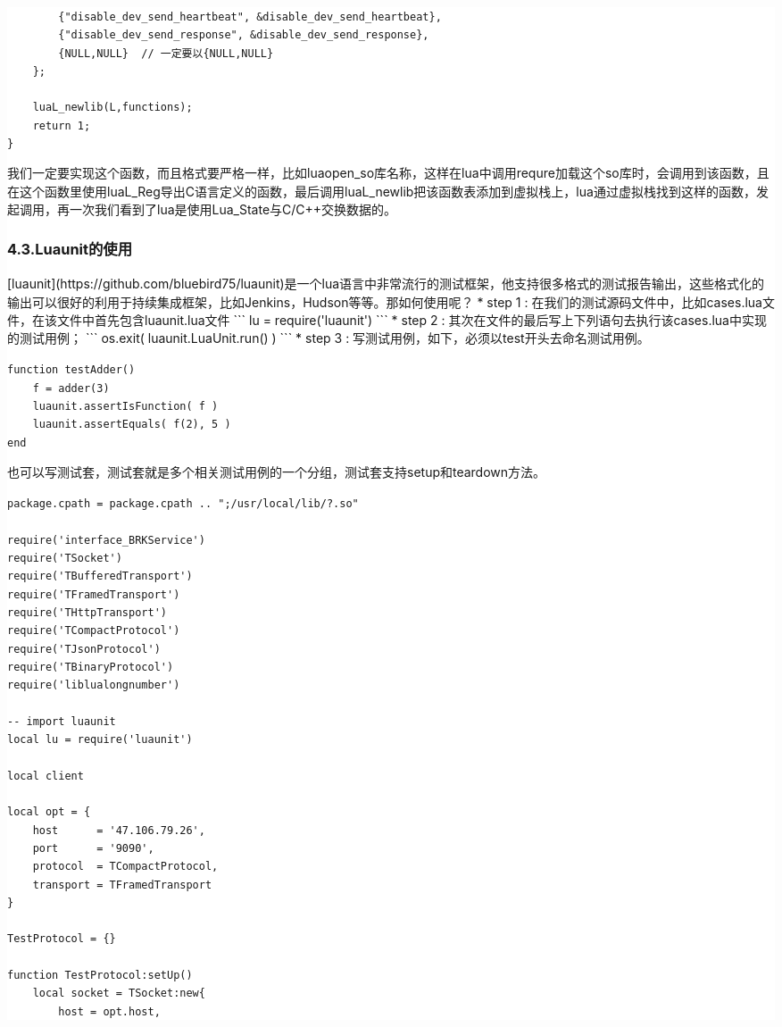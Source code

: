```
        {"disable_dev_send_heartbeat", &disable_dev_send_heartbeat},
        {"disable_dev_send_response", &disable_dev_send_response},
        {NULL,NULL}  // 一定要以{NULL,NULL}
    };

    luaL_newlib(L,functions);
    return 1;
}

```
我们一定要实现这个函数，而且格式要严格一样，比如luaopen_so库名称，这样在lua中调用requre加载这个so库时，会调用到该函数，且在这个函数里使用luaL_Reg导出C语言定义的函数，最后调用luaL_newlib把该函数表添加到虚拟栈上，lua通过虚拟栈找到这样的函数，发起调用，再一次我们看到了lua是使用Lua_State与C/C++交换数据的。

<h3 id="43">4.3.Luaunit的使用</h3>
[luaunit](https://github.com/bluebird75/luaunit)是一个lua语言中非常流行的测试框架，他支持很多格式的测试报告输出，这些格式化的输出可以很好的利用于持续集成框架，比如Jenkins，Hudson等等。那如何使用呢？   
* step 1 : 在我们的测试源码文件中，比如cases.lua文件，在该文件中首先包含luaunit.lua文件   
```
lu = require('luaunit')
```   
* step 2 : 其次在文件的最后写上下列语句去执行该cases.lua中实现的测试用例；   
```
os.exit( luaunit.LuaUnit.run() )
```   
* step 3 : 写测试用例，如下，必须以test开头去命名测试用例。    

```
function testAdder()
    f = adder(3)
    luaunit.assertIsFunction( f )
    luaunit.assertEquals( f(2), 5 )
end

```   
也可以写测试套，测试套就是多个相关测试用例的一个分组，测试套支持setup和teardown方法。    
```
package.cpath = package.cpath .. ";/usr/local/lib/?.so"

require('interface_BRKService')
require('TSocket')
require('TBufferedTransport')
require('TFramedTransport')
require('THttpTransport')
require('TCompactProtocol')
require('TJsonProtocol')
require('TBinaryProtocol')
require('liblualongnumber')

-- import luaunit
local lu = require('luaunit')

local client

local opt = {
    host      = '47.106.79.26',
    port      = '9090',
    protocol  = TCompactProtocol,
    transport = TFramedTransport
}

TestProtocol = {}

function TestProtocol:setUp()
    local socket = TSocket:new{
        host = opt.host,
```